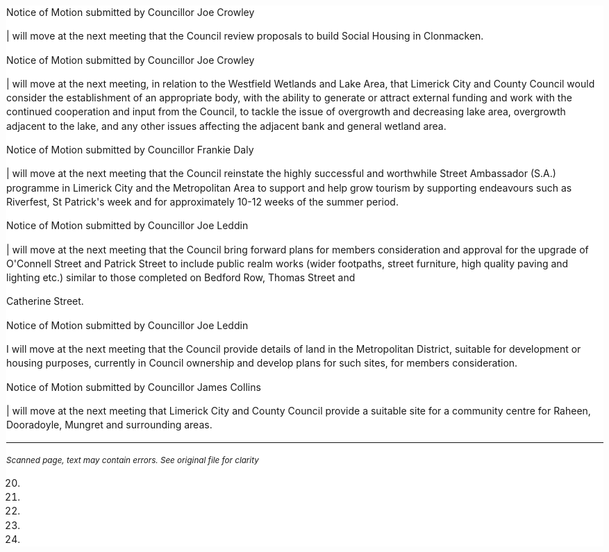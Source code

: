 Notice of Motion submitted by Councillor Joe Crowley

| will move at the next meeting that the Council review proposals to build Social
Housing in Clonmacken.

Notice of Motion submitted by Councillor Joe Crowley

| will move at the next meeting, in relation to the Westfield Wetlands and Lake
Area, that Limerick City and County Council would consider the establishment of
an appropriate body, with the ability to generate or attract external funding and
work with the continued cooperation and input from the Council, to tackle the
issue of overgrowth and decreasing lake area, overgrowth adjacent to the lake,
and any other issues affecting the adjacent bank and general wetland area.

Notice of Motion submitted by Councillor Frankie Daly

| will move at the next meeting that the Council reinstate the highly
successful and worthwhile Street Ambassador (S.A.) programme in Limerick City
and the Metropolitan Area to support and help grow tourism by supporting
endeavours such as Riverfest, St Patrick's week and for approximately 10-12
weeks of the summer period.

Notice of Motion submitted by Councillor Joe Leddin

| will move at the next meeting that the Council bring forward plans for members
consideration and approval for the upgrade of O'Connell Street and Patrick Street
to include public realm works (wider footpaths, street furniture, high quality paving
and lighting etc.) similar to those completed on Bedford Row, Thomas Street and

Catherine Street.

Notice of Motion submitted by Councillor Joe Leddin

I will move at the next meeting that the Council provide details of land in the
Metropolitan District, suitable for development or housing purposes, currently in
Council ownership and develop plans for such sites, for members consideration.

Notice of Motion submitted by Councillor James Collins

| will move at the next meeting that Limerick City and County Council provide a
suitable site for a community centre for Raheen, Dooradoyle, Mungret and
surrounding areas.


---
*<small>Scanned page, text may contain errors. See original file for clarity</small>*  

20.

21.

22.

23.

24.
